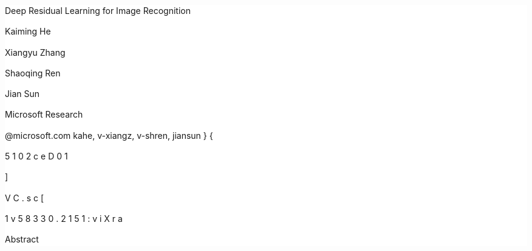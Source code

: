 Deep Residual Learning for Image Recognition

Kaiming He

Xiangyu Zhang

Shaoqing Ren

Jian Sun

Microsoft Research

@microsoft.com
kahe, v-xiangz, v-shren, jiansun
}
{

5
1
0
2
c
e
D
0
1

]

V
C
.
s
c
[

1
v
5
8
3
3
0
.
2
1
5
1
:
v
i
X
r
a

Abstract
